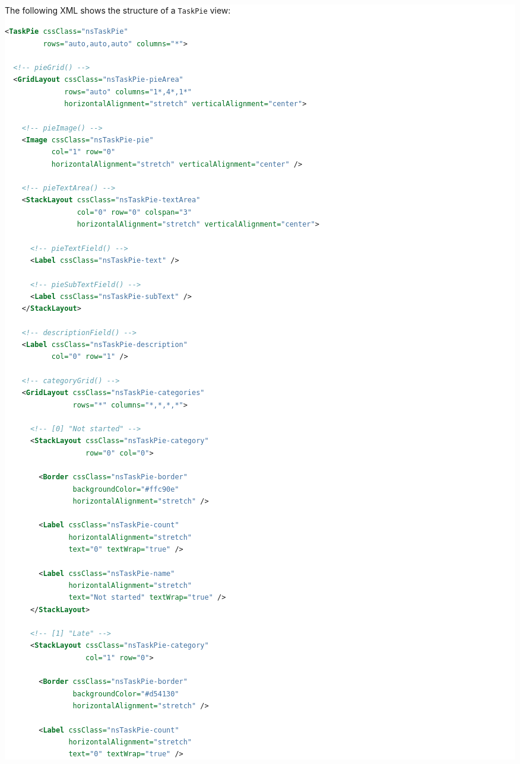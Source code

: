The following XML shows the structure of a `TaskPie` view:

```xml
<TaskPie cssClass="nsTaskPie"
         rows="auto,auto,auto" columns="*">
  
  <!-- pieGrid() -->
  <GridLayout cssClass="nsTaskPie-pieArea"
              rows="auto" columns="1*,4*,1*"
              horizontalAlignment="stretch" verticalAlignment="center">
        
    <!-- pieImage() -->        
    <Image cssClass="nsTaskPie-pie"
           col="1" row="0"
           horizontalAlignment="stretch" verticalAlignment="center" />
           
    <!-- pieTextArea() -->
    <StackLayout cssClass="nsTaskPie-textArea"
                 col="0" row="0" colspan="3"
                 horizontalAlignment="stretch" verticalAlignment="center">
    
      <!-- pieTextField() --> 
      <Label cssClass="nsTaskPie-text" />
      
      <!-- pieSubTextField() --> 
      <Label cssClass="nsTaskPie-subText" />
    </StackLayout>
    
    <!-- descriptionField() -->
    <Label cssClass="nsTaskPie-description"
           col="0" row="1" />
           
    <!-- categoryGrid() --> 
    <GridLayout cssClass="nsTaskPie-categories"
                rows="*" columns="*,*,*,*">
                
      <!-- [0] "Not started" -->
      <StackLayout cssClass="nsTaskPie-category"
                   row="0" col="0">
                   
        <Border cssClass="nsTaskPie-border"
                backgroundColor="#ffc90e"
                horizontalAlignment="stretch" />
        
        <Label cssClass="nsTaskPie-count"
               horizontalAlignment="stretch"
               text="0" textWrap="true" />
        
        <Label cssClass="nsTaskPie-name"
               horizontalAlignment="stretch"
               text="Not started" textWrap="true" />
      </StackLayout>
      
      <!-- [1] "Late" -->
      <StackLayout cssClass="nsTaskPie-category"
                   col="1" row="0">
                   
        <Border cssClass="nsTaskPie-border"
                backgroundColor="#d54130"
                horizontalAlignment="stretch" />
        
        <Label cssClass="nsTaskPie-count"
               horizontalAlignment="stretch"
               text="0" textWrap="true" />
```